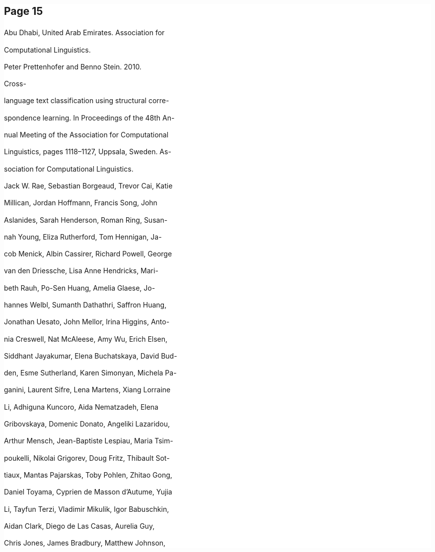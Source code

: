 ## Page 15

Abu Dhabi, United Arab Emirates. Association for

Computational Linguistics.

Peter Prettenhofer and Benno Stein. 2010.

Cross-

language text classification using structural corre-

spondence learning. In Proceedings of the 48th An-

nual Meeting of the Association for Computational

Linguistics, pages 1118–1127, Uppsala, Sweden. As-

sociation for Computational Linguistics.

Jack W. Rae, Sebastian Borgeaud, Trevor Cai, Katie

Millican, Jordan Hoffmann, Francis Song, John

Aslanides, Sarah Henderson, Roman Ring, Susan-

nah Young, Eliza Rutherford, Tom Hennigan, Ja-

cob Menick, Albin Cassirer, Richard Powell, George

van den Driessche, Lisa Anne Hendricks, Mari-

beth Rauh, Po-Sen Huang, Amelia Glaese, Jo-

hannes Welbl, Sumanth Dathathri, Saffron Huang,

Jonathan Uesato, John Mellor, Irina Higgins, Anto-

nia Creswell, Nat McAleese, Amy Wu, Erich Elsen,

Siddhant Jayakumar, Elena Buchatskaya, David Bud-

den, Esme Sutherland, Karen Simonyan, Michela Pa-

ganini, Laurent Sifre, Lena Martens, Xiang Lorraine

Li, Adhiguna Kuncoro, Aida Nematzadeh, Elena

Gribovskaya, Domenic Donato, Angeliki Lazaridou,

Arthur Mensch, Jean-Baptiste Lespiau, Maria Tsim-

poukelli, Nikolai Grigorev, Doug Fritz, Thibault Sot-

tiaux, Mantas Pajarskas, Toby Pohlen, Zhitao Gong,

Daniel Toyama, Cyprien de Masson d’Autume, Yujia

Li, Tayfun Terzi, Vladimir Mikulik, Igor Babuschkin,

Aidan Clark, Diego de Las Casas, Aurelia Guy,

Chris Jones, James Bradbury, Matthew Johnson,
